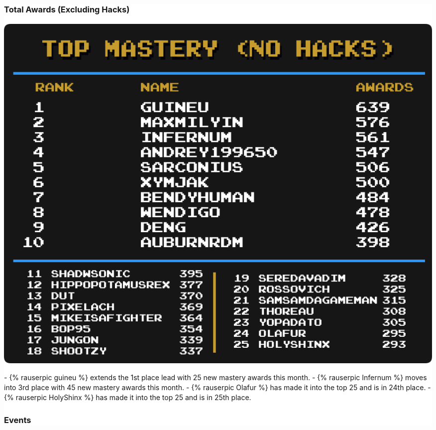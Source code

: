 ### Total Awards (Excluding Hacks)

<p align="center">
  <img src="img/TopMasteries/TOP_MASTERY_NO_HACKS.png" />
</p>
- {% rauserpic guineu %} extends the 1st place lead with 25 new mastery awards this month.
- {% rauserpic Infernum %} moves into 3rd place with 45 new mastery awards this month.
- {% rauserpic Olafur %} has made it into the top 25 and is in 24th place.
- {% rauserpic HolyShinx %} has made it into the top 25 and is in 25th place.

### Events

<p align="center">